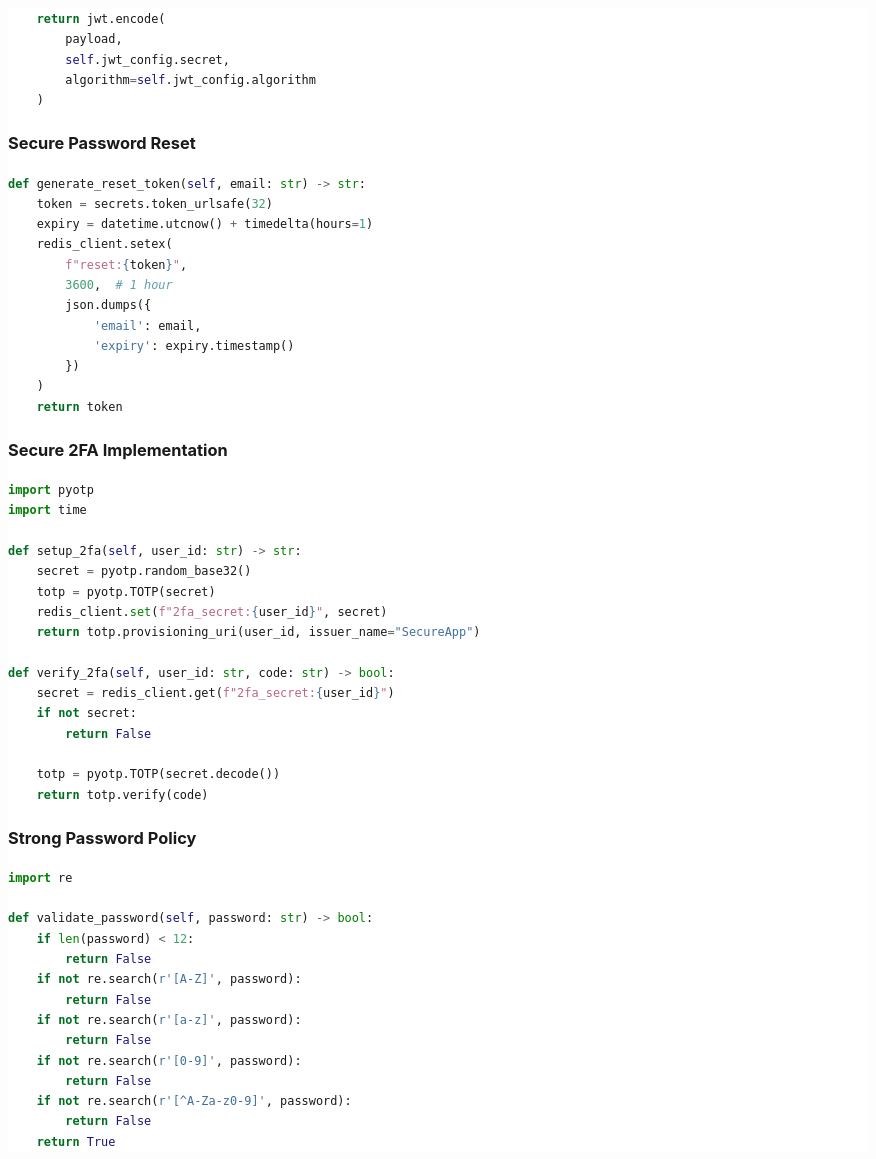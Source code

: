 ```python
    return jwt.encode(
        payload,
        self.jwt_config.secret,
        algorithm=self.jwt_config.algorithm
    )
```

### Secure Password Reset

```python
def generate_reset_token(self, email: str) -> str:
    token = secrets.token_urlsafe(32)
    expiry = datetime.utcnow() + timedelta(hours=1)
    redis_client.setex(
        f"reset:{token}",
        3600,  # 1 hour
        json.dumps({
            'email': email,
            'expiry': expiry.timestamp()
        })
    )
    return token
```

### Secure 2FA Implementation

```python
import pyotp
import time

def setup_2fa(self, user_id: str) -> str:
    secret = pyotp.random_base32()
    totp = pyotp.TOTP(secret)
    redis_client.set(f"2fa_secret:{user_id}", secret)
    return totp.provisioning_uri(user_id, issuer_name="SecureApp")

def verify_2fa(self, user_id: str, code: str) -> bool:
    secret = redis_client.get(f"2fa_secret:{user_id}")
    if not secret:
        return False
    
    totp = pyotp.TOTP(secret.decode())
    return totp.verify(code)
```

### Strong Password Policy

```python
import re

def validate_password(self, password: str) -> bool:
    if len(password) < 12:
        return False
    if not re.search(r'[A-Z]', password):
        return False
    if not re.search(r'[a-z]', password):
        return False
    if not re.search(r'[0-9]', password):
        return False
    if not re.search(r'[^A-Za-z0-9]', password):
        return False
    return True
```
